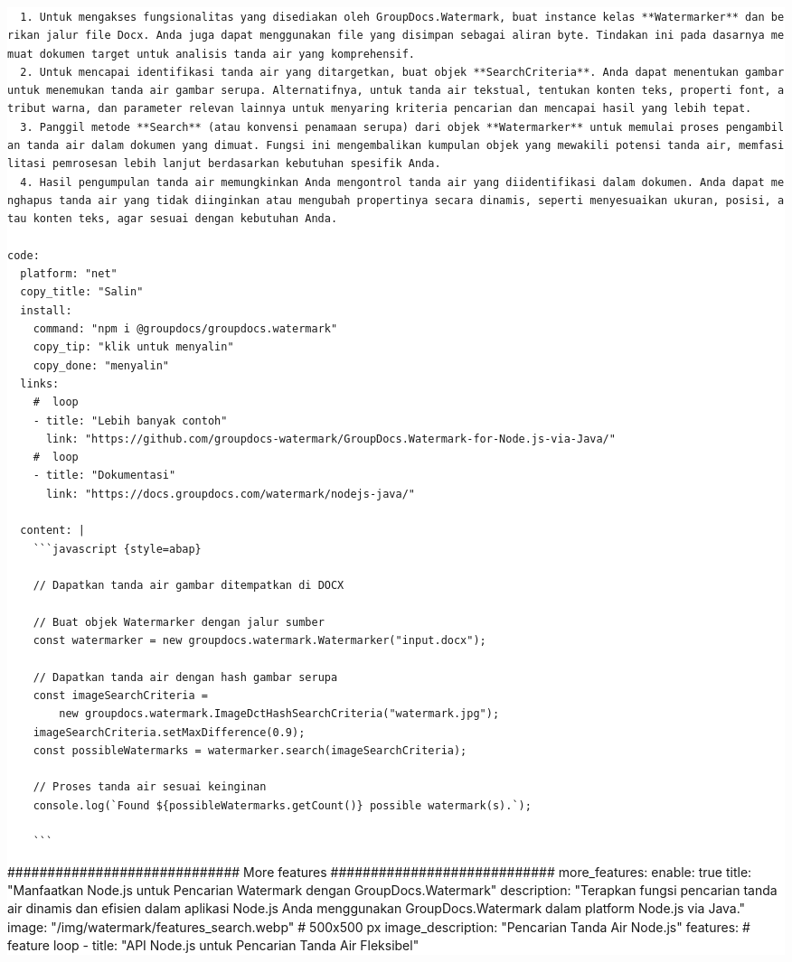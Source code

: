       1. Untuk mengakses fungsionalitas yang disediakan oleh GroupDocs.Watermark, buat instance kelas **Watermarker** dan berikan jalur file Docx. Anda juga dapat menggunakan file yang disimpan sebagai aliran byte. Tindakan ini pada dasarnya memuat dokumen target untuk analisis tanda air yang komprehensif.
      2. Untuk mencapai identifikasi tanda air yang ditargetkan, buat objek **SearchCriteria**. Anda dapat menentukan gambar untuk menemukan tanda air gambar serupa. Alternatifnya, untuk tanda air tekstual, tentukan konten teks, properti font, atribut warna, dan parameter relevan lainnya untuk menyaring kriteria pencarian dan mencapai hasil yang lebih tepat.
      3. Panggil metode **Search** (atau konvensi penamaan serupa) dari objek **Watermarker** untuk memulai proses pengambilan tanda air dalam dokumen yang dimuat. Fungsi ini mengembalikan kumpulan objek yang mewakili potensi tanda air, memfasilitasi pemrosesan lebih lanjut berdasarkan kebutuhan spesifik Anda.
      4. Hasil pengumpulan tanda air memungkinkan Anda mengontrol tanda air yang diidentifikasi dalam dokumen. Anda dapat menghapus tanda air yang tidak diinginkan atau mengubah propertinya secara dinamis, seperti menyesuaikan ukuran, posisi, atau konten teks, agar sesuai dengan kebutuhan Anda.
   
    code:
      platform: "net"
      copy_title: "Salin"
      install:
        command: "npm i @groupdocs/groupdocs.watermark"
        copy_tip: "klik untuk menyalin"
        copy_done: "menyalin"
      links:
        #  loop
        - title: "Lebih banyak contoh"
          link: "https://github.com/groupdocs-watermark/GroupDocs.Watermark-for-Node.js-via-Java/"
        #  loop
        - title: "Dokumentasi"
          link: "https://docs.groupdocs.com/watermark/nodejs-java/"
          
      content: |
        ```javascript {style=abap}

        // Dapatkan tanda air gambar ditempatkan di DOCX

        // Buat objek Watermarker dengan jalur sumber
        const watermarker = new groupdocs.watermark.Watermarker("input.docx");
        
        // Dapatkan tanda air dengan hash gambar serupa
        const imageSearchCriteria = 
            new groupdocs.watermark.ImageDctHashSearchCriteria("watermark.jpg");
        imageSearchCriteria.setMaxDifference(0.9);
        const possibleWatermarks = watermarker.search(imageSearchCriteria);

        // Proses tanda air sesuai keinginan
        console.log(`Found ${possibleWatermarks.getCount()} possible watermark(s).`);
        
        ```            

############################# More features ############################
more_features:
  enable: true
  title: "Manfaatkan Node.js untuk Pencarian Watermark dengan GroupDocs.Watermark"
  description: "Terapkan fungsi pencarian tanda air dinamis dan efisien dalam aplikasi Node.js Anda menggunakan GroupDocs.Watermark dalam platform Node.js via Java."
  image: "/img/watermark/features_search.webp" # 500x500 px
  image_description: "Pencarian Tanda Air Node.js"
  features:
    # feature loop
    - title: "API Node.js untuk Pencarian Tanda Air Fleksibel"